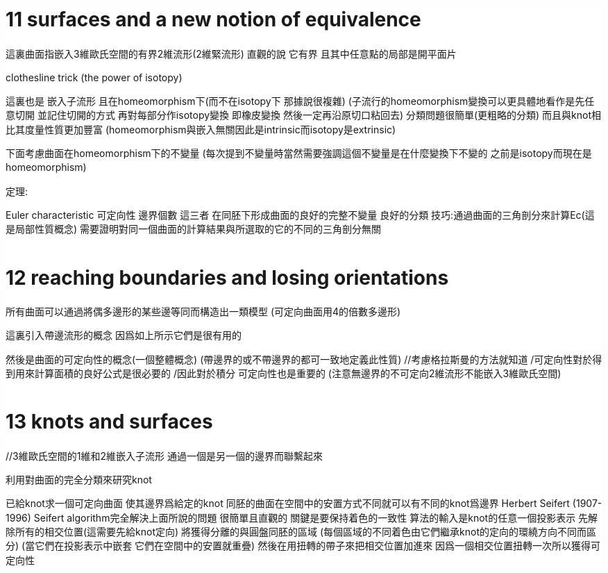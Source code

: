 # 11 surfaces and a new notion of equivalence

這裏曲面指嵌入3維歐氏空間的有界2維流形(2維緊流形)
直觀的說 它有界 且其中任意點的局部是開平面片

clothesline trick (the power of isotopy)

這裏也是 嵌入子流形
且在homeomorphism下(而不在isotopy下 那據說很複雜)
(子流行的homeomorphism變換可以更具體地看作是先任意切開 並記住切開的方式
再對每部分作isotopy變換 即橡皮變換
然後一定再沿原切口粘回去)
分類問題很簡單(更粗略的分類)
而且與knot相比其度量性質更加豐富
(homeomorphism與嵌入無關因此是intrinsic而isotopy是extrinsic)


下面考慮曲面在homeomorphism下的不變量
(每次提到不變量時當然需要強調這個不變量是在什麼變換下不變的
之前是isotopy而現在是homeomorphism)

定理:

Euler characteristic 可定向性 邊界個數 這三者
在同胚下形成曲面的良好的完整不變量 良好的分類
技巧:通過曲面的三角剖分來計算Ec(這是局部性質概念)
需要證明對同一個曲面的計算結果與所選取的它的不同的三角剖分無關

# 12 reaching boundaries and losing orientations

所有曲面可以通過將偶多邊形的某些邊等同而構造出一類模型
(可定向曲面用4的倍數多邊形)

這裏引入帶邊流形的概念 因爲如上所示它們是很有用的

然後是曲面的可定向性的概念(一個整體概念)
(帶邊界的或不帶邊界的都可一致地定義此性質)
//考慮格拉斯曼的方法就知道
/可定向性對於得到用來計算面積的良好公式是很必要的
/因此對於積分 可定向性也是重要的
(注意無邊界的不可定向2維流形不能嵌入3維歐氏空間)

# 13 knots and surfaces

//3維歐氏空間的1維和2維嵌入子流形 通過一個是另一個的邊界而聯繫起來

利用對曲面的完全分類來研究knot

已給knot求一個可定向曲面 使其邊界爲給定的knot
同胚的曲面在空間中的安置方式不同就可以有不同的knot爲邊界
Herbert Seifert (1907-1996)
Seifert algorithm完全解決上面所說的問題
很簡單且直觀的 關鍵是要保持着色的一致性
算法的輸入是knot的任意一個投影表示
先解除所有的相交位置(這需要先給knot定向)
將獲得分離的與圓盤同胚的區域
(每個區域的不同着色由它們繼承knot的定向的環繞方向不同而區分)
(當它們在投影表示中嵌套 它們在空間中的安置就重疊)
然後在用扭轉的帶子來把相交位置加進來
因爲一個相交位置扭轉一次所以獲得可定向性

